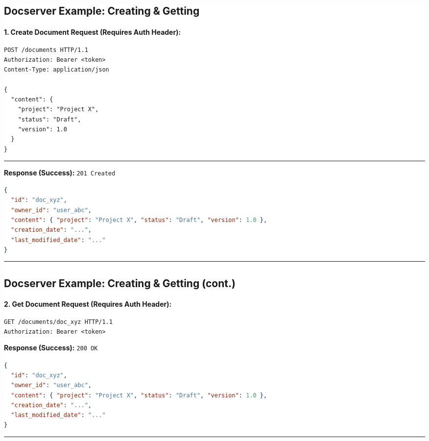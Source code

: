
## Docserver Example: Creating & Getting

**1. Create Document Request (Requires Auth Header):**

```http
POST /documents HTTP/1.1
Authorization: Bearer <token>
Content-Type: application/json

{
  "content": {
    "project": "Project X",
    "status": "Draft",
    "version": 1.0
  }
}
```

---

**Response (Success):** `201 Created`
```json
{
  "id": "doc_xyz",
  "owner_id": "user_abc",
  "content": { "project": "Project X", "status": "Draft", "version": 1.0 },
  "creation_date": "...",
  "last_modified_date": "..."
}
```

---

## Docserver Example: Creating & Getting (cont.)

**2. Get Document Request (Requires Auth Header):**

```http
GET /documents/doc_xyz HTTP/1.1
Authorization: Bearer <token>
```
**Response (Success):** `200 OK`
```json
{
  "id": "doc_xyz",
  "owner_id": "user_abc",
  "content": { "project": "Project X", "status": "Draft", "version": 1.0 },
  "creation_date": "...",
  "last_modified_date": "..."
}
```

---
